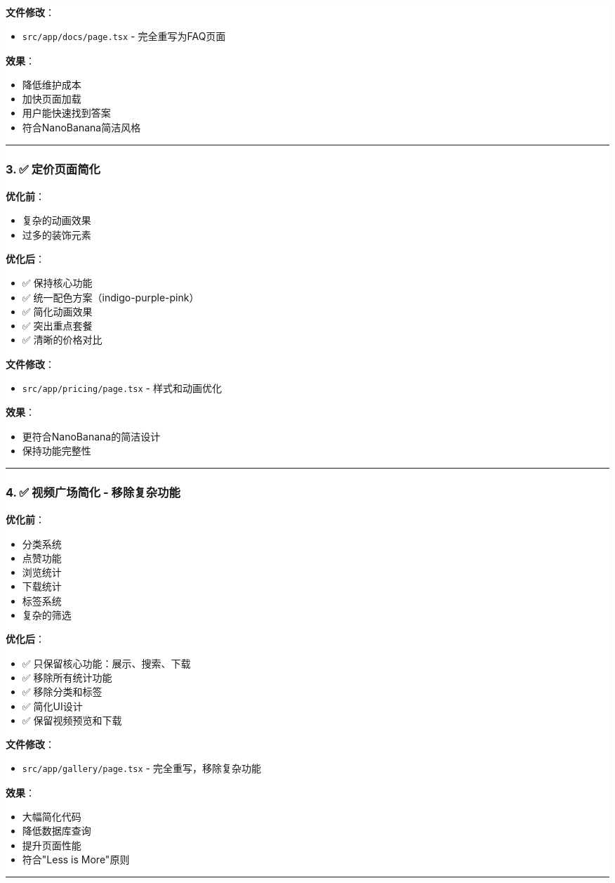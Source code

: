 **文件修改**：
- `src/app/docs/page.tsx` - 完全重写为FAQ页面

**效果**：
- 降低维护成本
- 加快页面加载
- 用户能快速找到答案
- 符合NanoBanana简洁风格

---

### 3. ✅ 定价页面简化

**优化前**：
- 复杂的动画效果
- 过多的装饰元素

**优化后**：
- ✅ 保持核心功能
- ✅ 统一配色方案（indigo-purple-pink）
- ✅ 简化动画效果
- ✅ 突出重点套餐
- ✅ 清晰的价格对比

**文件修改**：
- `src/app/pricing/page.tsx` - 样式和动画优化

**效果**：
- 更符合NanoBanana的简洁设计
- 保持功能完整性

---

### 4. ✅ 视频广场简化 - 移除复杂功能

**优化前**：
- 分类系统
- 点赞功能
- 浏览统计
- 下载统计
- 标签系统
- 复杂的筛选

**优化后**：
- ✅ 只保留核心功能：展示、搜索、下载
- ✅ 移除所有统计功能
- ✅ 移除分类和标签
- ✅ 简化UI设计
- ✅ 保留视频预览和下载

**文件修改**：
- `src/app/gallery/page.tsx` - 完全重写，移除复杂功能

**效果**：
- 大幅简化代码
- 降低数据库查询
- 提升页面性能
- 符合"Less is More"原则

---